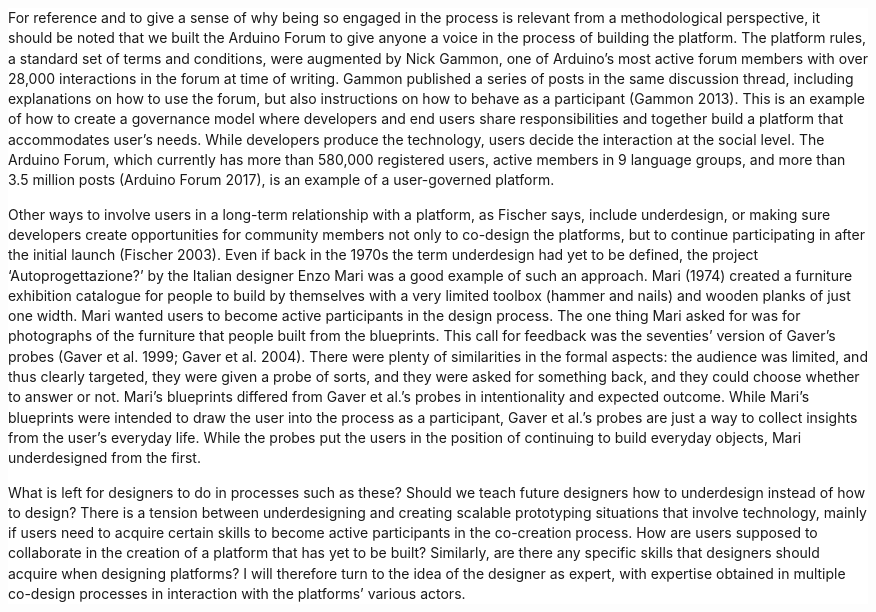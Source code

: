 For reference and to give a sense of why being so engaged in the process
is relevant from a methodological perspective, it should be noted that
we built the Arduino Forum to give anyone a voice in the process of
building the platform. The platform rules, a standard set of terms and
conditions, were augmented by Nick Gammon, one of Arduino’s most active
forum members with over 28,000 interactions in the forum at time of
writing. Gammon published a series of posts in the same discussion
thread, including explanations on how to use the forum, but also
instructions on how to behave as a participant (Gammon 2013)⁠. This is
an example of how to create a governance model where developers and end
users share responsibilities and together build a platform that
accommodates user’s needs. While developers produce the technology,
users decide the interaction at the social level. The Arduino Forum,
which currently has more than 580,000 registered users, active members
in 9 language groups, and more than 3.5 million posts (Arduino Forum
2017)⁠, is an example of a user-governed platform.

Other ways to involve users in a long-term relationship with a platform,
as Fischer says, include underdesign, or making sure developers create
opportunities for community members not only to co-design the platforms,
but to continue participating in after the initial launch (Fischer
2003). Even if back in the 1970s the term underdesign had yet to be
defined, the project ‘Autoprogettazione?’ by the Italian designer Enzo
Mari was a good example of such an approach. Mari (1974) created a
furniture exhibition catalogue for people to build by themselves with a
very limited toolbox (hammer and nails) and wooden planks of just one
width⁠. Mari wanted users to become active participants in the design
process. The one thing Mari asked for was for photographs of the
furniture that people built from the blueprints. This call for feedback
was the seventies’ version of Gaver’s probes (Gaver et al. 1999; Gaver
et al. 2004). There were plenty of similarities in the formal aspects:
the audience was limited, and thus clearly targeted, they were given a
probe of sorts, and they were asked for something back, and they could
choose whether to answer or not. Mari’s blueprints differed from Gaver
et al.’s probes in intentionality and expected outcome. While Mari’s
blueprints were intended to draw the user into the process as a
participant, Gaver et al.’s probes are just a way to collect insights
from the user’s everyday life. While the probes put the users in the
position of continuing to build everyday objects, Mari underdesigned
from the first.

What is left for designers to do in processes such as these? Should we
teach future designers how to underdesign instead of how to design?
There is a tension between underdesigning and creating scalable
prototyping situations that involve technology, mainly if users need to
acquire certain skills to become active participants in the co-creation
process. How are users supposed to collaborate in the creation of a
platform that has yet to be built? Similarly, are there any specific
skills that designers should acquire when designing platforms? I will
therefore turn to the idea of the designer as expert, with expertise
obtained in multiple co-design processes in interaction with the
platforms’ various actors.
